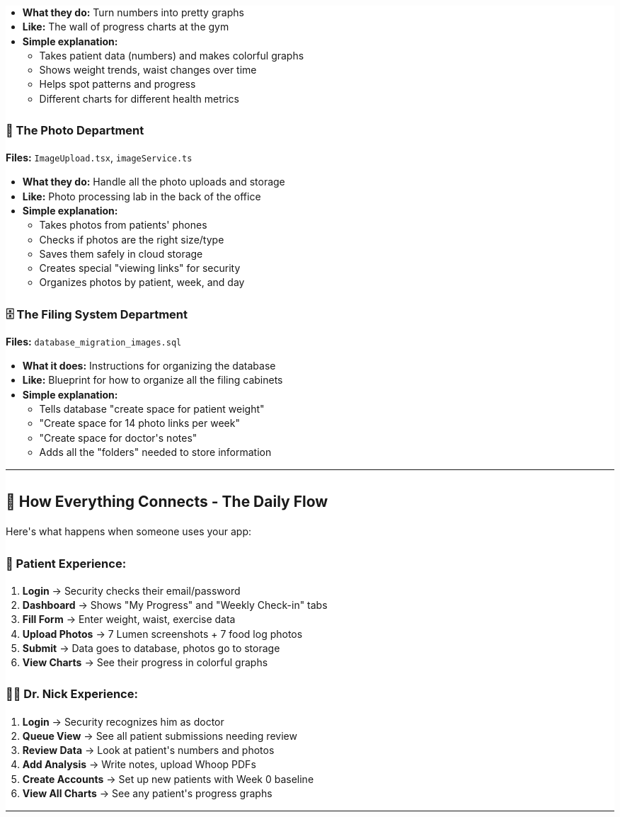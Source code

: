 - **What they do:** Turn numbers into pretty graphs
- **Like:** The wall of progress charts at the gym
- **Simple explanation:**
  - Takes patient data (numbers) and makes colorful graphs
  - Shows weight trends, waist changes over time
  - Helps spot patterns and progress
  - Different charts for different health metrics

### **📸 The Photo Department**
**Files:** `ImageUpload.tsx`, `imageService.ts`

- **What they do:** Handle all the photo uploads and storage
- **Like:** Photo processing lab in the back of the office
- **Simple explanation:**
  - Takes photos from patients' phones
  - Checks if photos are the right size/type
  - Saves them safely in cloud storage
  - Creates special "viewing links" for security
  - Organizes photos by patient, week, and day

### **🗄️ The Filing System Department**
**Files:** `database_migration_images.sql`

- **What it does:** Instructions for organizing the database
- **Like:** Blueprint for how to organize all the filing cabinets
- **Simple explanation:**
  - Tells database "create space for patient weight"
  - "Create space for 14 photo links per week"
  - "Create space for doctor's notes"
  - Adds all the "folders" needed to store information

---

## **🔄 How Everything Connects - The Daily Flow**

Here's what happens when someone uses your app:

### **👤 Patient Experience:**
1. **Login** → Security checks their email/password
2. **Dashboard** → Shows "My Progress" and "Weekly Check-in" tabs
3. **Fill Form** → Enter weight, waist, exercise data
4. **Upload Photos** → 7 Lumen screenshots + 7 food log photos
5. **Submit** → Data goes to database, photos go to storage
6. **View Charts** → See their progress in colorful graphs

### **👨‍⚕️ Dr. Nick Experience:**
1. **Login** → Security recognizes him as doctor
2. **Queue View** → See all patient submissions needing review
3. **Review Data** → Look at patient's numbers and photos
4. **Add Analysis** → Write notes, upload Whoop PDFs
5. **Create Accounts** → Set up new patients with Week 0 baseline
6. **View All Charts** → See any patient's progress graphs

---